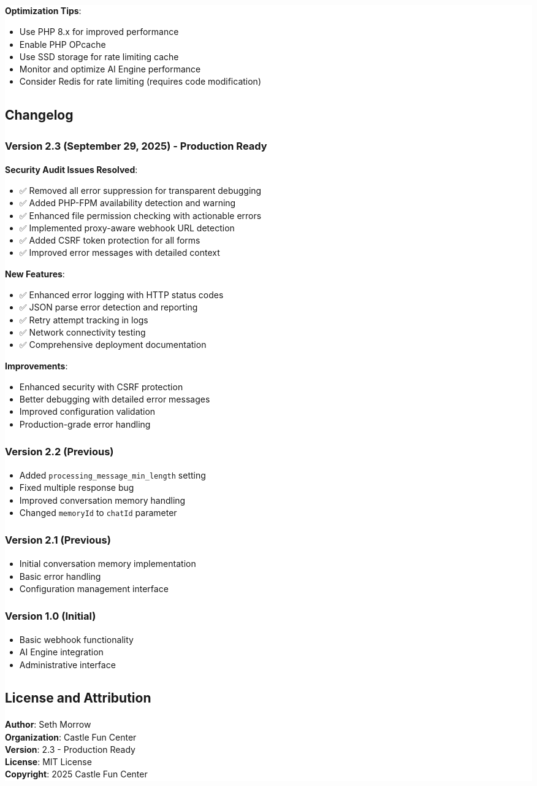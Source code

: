 **Optimization Tips**:
- Use PHP 8.x for improved performance
- Enable PHP OPcache
- Use SSD storage for rate limiting cache
- Monitor and optimize AI Engine performance
- Consider Redis for rate limiting (requires code modification)

## Changelog

### Version 2.3 (September 29, 2025) - Production Ready
**Security Audit Issues Resolved**:
- ✅ Removed all error suppression for transparent debugging
- ✅ Added PHP-FPM availability detection and warning
- ✅ Enhanced file permission checking with actionable errors
- ✅ Implemented proxy-aware webhook URL detection
- ✅ Added CSRF token protection for all forms
- ✅ Improved error messages with detailed context

**New Features**:
- ✅ Enhanced error logging with HTTP status codes
- ✅ JSON parse error detection and reporting
- ✅ Retry attempt tracking in logs
- ✅ Network connectivity testing
- ✅ Comprehensive deployment documentation

**Improvements**:
- Enhanced security with CSRF protection
- Better debugging with detailed error messages
- Improved configuration validation
- Production-grade error handling

### Version 2.2 (Previous)
- Added `processing_message_min_length` setting
- Fixed multiple response bug
- Improved conversation memory handling
- Changed `memoryId` to `chatId` parameter

### Version 2.1 (Previous)
- Initial conversation memory implementation
- Basic error handling
- Configuration management interface

### Version 1.0 (Initial)
- Basic webhook functionality
- AI Engine integration
- Administrative interface

## License and Attribution

**Author**: Seth Morrow  
**Organization**: Castle Fun Center  
**Version**: 2.3 - Production Ready  
**License**: MIT License  
**Copyright**: 2025 Castle Fun Center
